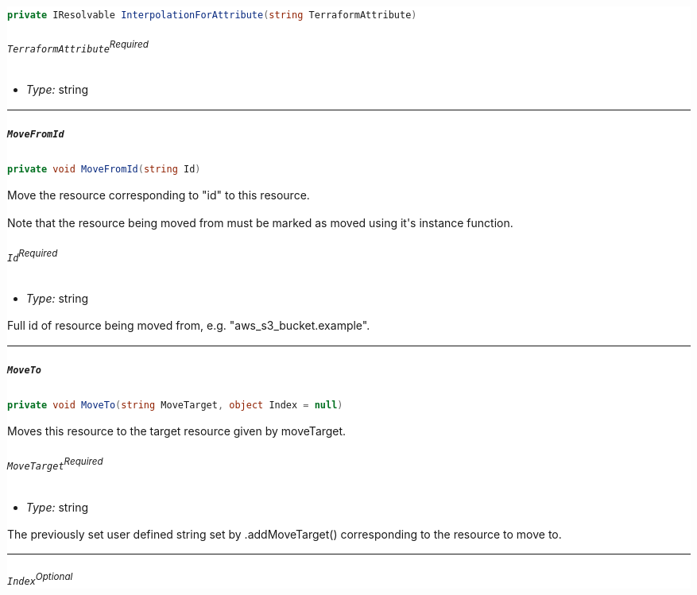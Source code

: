 ```csharp
private IResolvable InterpolationForAttribute(string TerraformAttribute)
```

###### `TerraformAttribute`<sup>Required</sup> <a name="TerraformAttribute" id="@cdktf/provider-azuread.applicationPassword.ApplicationPassword.interpolationForAttribute.parameter.terraformAttribute"></a>

- *Type:* string

---

##### `MoveFromId` <a name="MoveFromId" id="@cdktf/provider-azuread.applicationPassword.ApplicationPassword.moveFromId"></a>

```csharp
private void MoveFromId(string Id)
```

Move the resource corresponding to "id" to this resource.

Note that the resource being moved from must be marked as moved using it's instance function.

###### `Id`<sup>Required</sup> <a name="Id" id="@cdktf/provider-azuread.applicationPassword.ApplicationPassword.moveFromId.parameter.id"></a>

- *Type:* string

Full id of resource being moved from, e.g. "aws_s3_bucket.example".

---

##### `MoveTo` <a name="MoveTo" id="@cdktf/provider-azuread.applicationPassword.ApplicationPassword.moveTo"></a>

```csharp
private void MoveTo(string MoveTarget, object Index = null)
```

Moves this resource to the target resource given by moveTarget.

###### `MoveTarget`<sup>Required</sup> <a name="MoveTarget" id="@cdktf/provider-azuread.applicationPassword.ApplicationPassword.moveTo.parameter.moveTarget"></a>

- *Type:* string

The previously set user defined string set by .addMoveTarget() corresponding to the resource to move to.

---

###### `Index`<sup>Optional</sup> <a name="Index" id="@cdktf/provider-azuread.applicationPassword.ApplicationPassword.moveTo.parameter.index"></a>
